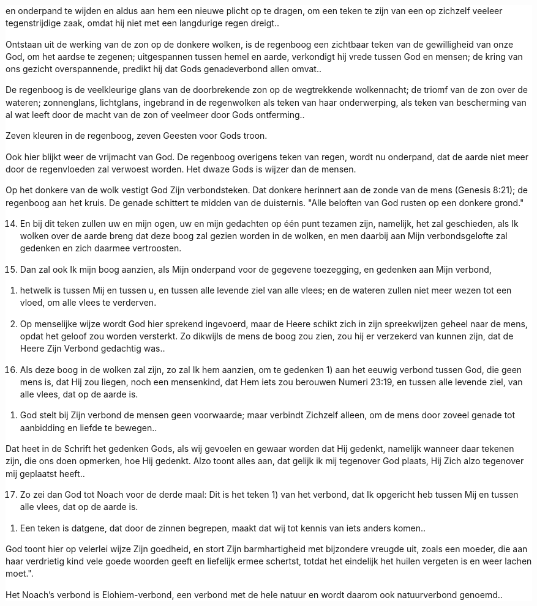 en onderpand te wijden en aldus aan hem een nieuwe plicht op te dragen, om een teken te zijn van  een op  zichzelf veeleer  tegenstrijdige zaak,  omdat  hij niet  met  een langdurige regen dreigt..

Ontstaan uit de werking van de zon op de donkere wolken, is de regenboog een zichtbaar teken van de gewilligheid  van onze God, om het  aardse te zegenen; uitgespannen tussen hemel  en  aarde,  verkondigt  hij  vrede  tussen  God  en  mensen;  de  kring  van  ons  gezicht overspannende, predikt hij dat Gods genadeverbond allen omvat..

De  regenboog  is  de  veelkleurige  glans  van  de  doorbrekende  zon  op  de  wegtrekkende wolkennacht; de triomf van de zon over de wateren; zonnenglans, lichtglans, ingebrand in de regenwolken als teken van haar onderwerping, als teken van bescherming van al wat leeft door de macht van de zon of veelmeer door Gods ontferming..

Zeven kleuren in de regenboog, zeven Geesten voor Gods troon.

Ook hier blijkt weer de vrijmacht van God. De regenboog overigens teken van regen, wordt nu onderpand, dat de aarde niet meer door de regenvloeden zal verwoest worden. Het dwaze Gods is wijzer dan de mensen.

Op het donkere van de wolk vestigt God Zijn verbondsteken. Dat donkere herinnert aan de zonde van de mens (Genesis 8:21); de regenboog aan het kruis. De genade schittert te midden van de duisternis. "Alle beloften van God rusten op een donkere grond."

14. En bij dit teken zullen uw en mijn ogen, uw en mijn gedachten op één punt tezamen zijn, namelijk, het zal geschieden, als Ik wolken over de aarde breng dat deze boog zal gezien worden in de wolken, en men daarbij aan Mijn verbondsgelofte zal gedenken en zich daarmee vertroosten.

15. Dan zal ook Ik mijn boog aanzien, als Mijn onderpand voor de gegevene toezegging, en gedenken aan Mijn verbond,
1) hetwelk is tussen Mij en tussen u, en tussen alle levende ziel van alle vlees; en de wateren zullen niet meer wezen tot een vloed, om alle vlees te verderven.

1) Op menselijke wijze wordt God hier sprekend ingevoerd, maar de Heere schikt zich in zijn spreekwijzen geheel naar de mens, opdat het geloof zou worden versterkt. Zo dikwijls de mens de boog zou zien, zou hij er verzekerd van kunnen zijn, dat de Heere Zijn Verbond gedachtig was..

16. Als deze boog in de wolken zal zijn, zo zal Ik hem aanzien, om te gedenken 1) aan het eeuwig verbond tussen God, die geen mens is, dat Hij zou liegen, noch een mensenkind, dat Hem iets zou berouwen Numeri 23:19, en tussen alle levende ziel, van alle vlees, dat op de aarde is.

1) God stelt bij Zijn verbond de mensen geen voorwaarde; maar verbindt Zichzelf alleen, om de mens door zoveel genade tot aanbidding en liefde te bewegen..

Dat heet in de Schrift het gedenken Gods, als wij gevoelen en gewaar worden dat Hij gedenkt, namelijk wanneer daar tekenen zijn, die ons doen opmerken, hoe Hij gedenkt. Alzo toont alles aan, dat gelijk ik mij tegenover God plaats, Hij Zich alzo tegenover mij geplaatst heeft..

17. Zo zei dan God tot Noach voor de derde maal: Dit is het teken 1) van het verbond, dat Ik opgericht heb tussen Mij en tussen alle vlees, dat op de aarde is.

1) Een teken is datgene, dat door de zinnen begrepen, maakt dat wij tot kennis van iets anders komen..

God toont hier op velerlei wijze Zijn goedheid, en stort Zijn barmhartigheid met bijzondere vreugde uit, zoals een moeder, die aan haar verdrietig kind vele goede woorden geeft en liefelijk ermee schertst, totdat het eindelijk het huilen vergeten is en weer lachen moet.".

Het Noach’s verbond is Elohiem-verbond, een verbond met de hele natuur en wordt daarom ook natuurverbond genoemd..
